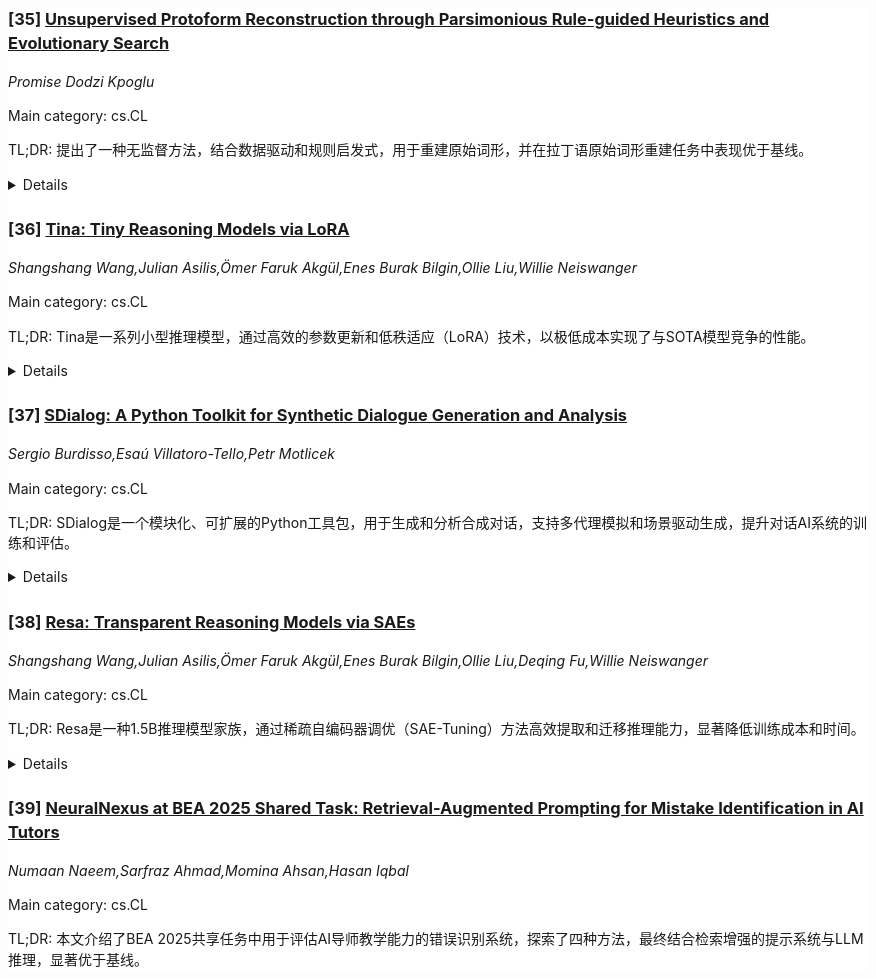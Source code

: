 ### [35] [Unsupervised Protoform Reconstruction through Parsimonious Rule-guided Heuristics and Evolutionary Search](https://arxiv.org/abs/2506.10614)
*Promise Dodzi Kpoglu*

Main category: cs.CL

TL;DR: 提出了一种无监督方法，结合数据驱动和规则启发式，用于重建原始词形，并在拉丁语原始词形重建任务中表现优于基线。


<details><summary>Details</summary></details>


### [36] [Tina: Tiny Reasoning Models via LoRA](https://arxiv.org/abs/2504.15777)
*Shangshang Wang,Julian Asilis,Ömer Faruk Akgül,Enes Burak Bilgin,Ollie Liu,Willie Neiswanger*

Main category: cs.CL

TL;DR: Tina是一系列小型推理模型，通过高效的参数更新和低秩适应（LoRA）技术，以极低成本实现了与SOTA模型竞争的性能。


<details><summary>Details</summary></details>


### [37] [SDialog: A Python Toolkit for Synthetic Dialogue Generation and Analysis](https://arxiv.org/abs/2506.10622)
*Sergio Burdisso,Esaú Villatoro-Tello,Petr Motlicek*

Main category: cs.CL

TL;DR: SDialog是一个模块化、可扩展的Python工具包，用于生成和分析合成对话，支持多代理模拟和场景驱动生成，提升对话AI系统的训练和评估。


<details><summary>Details</summary></details>


### [38] [Resa: Transparent Reasoning Models via SAEs](https://arxiv.org/abs/2506.09967)
*Shangshang Wang,Julian Asilis,Ömer Faruk Akgül,Enes Burak Bilgin,Ollie Liu,Deqing Fu,Willie Neiswanger*

Main category: cs.CL

TL;DR: Resa是一种1.5B推理模型家族，通过稀疏自编码器调优（SAE-Tuning）方法高效提取和迁移推理能力，显著降低训练成本和时间。


<details><summary>Details</summary></details>


### [39] [NeuralNexus at BEA 2025 Shared Task: Retrieval-Augmented Prompting for Mistake Identification in AI Tutors](https://arxiv.org/abs/2506.10627)
*Numaan Naeem,Sarfraz Ahmad,Momina Ahsan,Hasan Iqbal*

Main category: cs.CL

TL;DR: 本文介绍了BEA 2025共享任务中用于评估AI导师教学能力的错误识别系统，探索了四种方法，最终结合检索增强的提示系统与LLM推理，显著优于基线。

